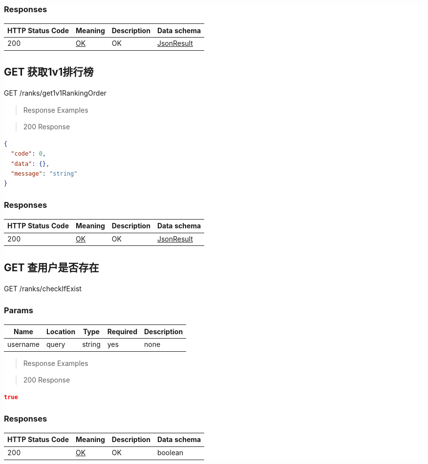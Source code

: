 ### Responses

|HTTP Status Code |Meaning|Description|Data schema|
|---|---|---|---|
|200|[OK](https://tools.ietf.org/html/rfc7231#section-6.3.1)|OK|[JsonResult](#schemajsonresult)|

<a id="opIdget1v1RankingOrder"></a>

## GET 获取1v1排行榜

GET /ranks/get1v1RankingOrder

> Response Examples

> 200 Response

```json
{
  "code": 0,
  "data": {},
  "message": "string"
}
```

### Responses

|HTTP Status Code |Meaning|Description|Data schema|
|---|---|---|---|
|200|[OK](https://tools.ietf.org/html/rfc7231#section-6.3.1)|OK|[JsonResult](#schemajsonresult)|

<a id="opIdcheckIfExist"></a>

## GET 查用户是否存在

GET /ranks/checkIfExist

### Params

|Name|Location|Type|Required|Description|
|---|---|---|---|---|
|username|query|string| yes |none|

> Response Examples

> 200 Response

```json
true
```

### Responses

|HTTP Status Code |Meaning|Description|Data schema|
|---|---|---|---|
|200|[OK](https://tools.ietf.org/html/rfc7231#section-6.3.1)|OK|boolean|
